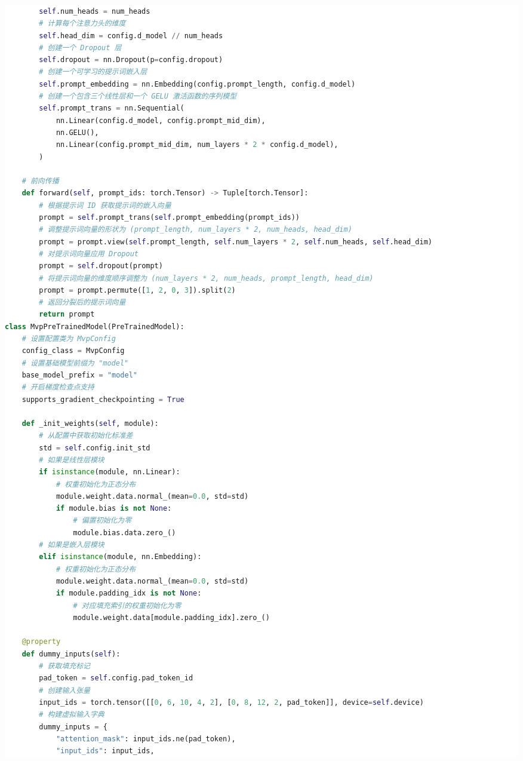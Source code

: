 ```py
        self.num_heads = num_heads
        # 计算每个注意力头的维度
        self.head_dim = config.d_model // num_heads
        # 创建一个 Dropout 层
        self.dropout = nn.Dropout(p=config.dropout)
        # 创建一个可学习的提示词嵌入层
        self.prompt_embedding = nn.Embedding(config.prompt_length, config.d_model)
        # 创建一个包含三个线性层和一个 GELU 激活函数的序列模型
        self.prompt_trans = nn.Sequential(
            nn.Linear(config.d_model, config.prompt_mid_dim),
            nn.GELU(),
            nn.Linear(config.prompt_mid_dim, num_layers * 2 * config.d_model),
        )
    
    # 前向传播
    def forward(self, prompt_ids: torch.Tensor) -> Tuple[torch.Tensor]:
        # 根据提示词 ID 获取提示词的嵌入向量
        prompt = self.prompt_trans(self.prompt_embedding(prompt_ids))
        # 调整提示词向量的形状为 (prompt_length, num_layers * 2, num_heads, head_dim)
        prompt = prompt.view(self.prompt_length, self.num_layers * 2, self.num_heads, self.head_dim)
        # 对提示词向量应用 Dropout
        prompt = self.dropout(prompt)
        # 将提示词向量的维度顺序调整为 (num_layers * 2, num_heads, prompt_length, head_dim)
        prompt = prompt.permute([1, 2, 0, 3]).split(2)
        # 返回分裂后的提示词向量
        return prompt
class MvpPreTrainedModel(PreTrainedModel):
    # 设置配置类为 MvpConfig
    config_class = MvpConfig
    # 设置基础模型前缀为 "model"
    base_model_prefix = "model"
    # 开启梯度检查点支持
    supports_gradient_checkpointing = True

    def _init_weights(self, module):
        # 从配置中获取初始化标准差
        std = self.config.init_std
        # 如果是线性层模块
        if isinstance(module, nn.Linear):
            # 权重初始化为正态分布
            module.weight.data.normal_(mean=0.0, std=std)
            if module.bias is not None:
                # 偏置初始化为零
                module.bias.data.zero_()
        # 如果是嵌入层模块
        elif isinstance(module, nn.Embedding):
            # 权重初始化为正态分布
            module.weight.data.normal_(mean=0.0, std=std)
            if module.padding_idx is not None:
                # 对应填充索引的权重初始化为零
                module.weight.data[module.padding_idx].zero_()

    @property
    def dummy_inputs(self):
        # 获取填充标记
        pad_token = self.config.pad_token_id
        # 创建输入张量
        input_ids = torch.tensor([[0, 6, 10, 4, 2], [0, 8, 12, 2, pad_token]], device=self.device)
        # 构建虚拟输入字典
        dummy_inputs = {
            "attention_mask": input_ids.ne(pad_token),
            "input_ids": input_ids,
```